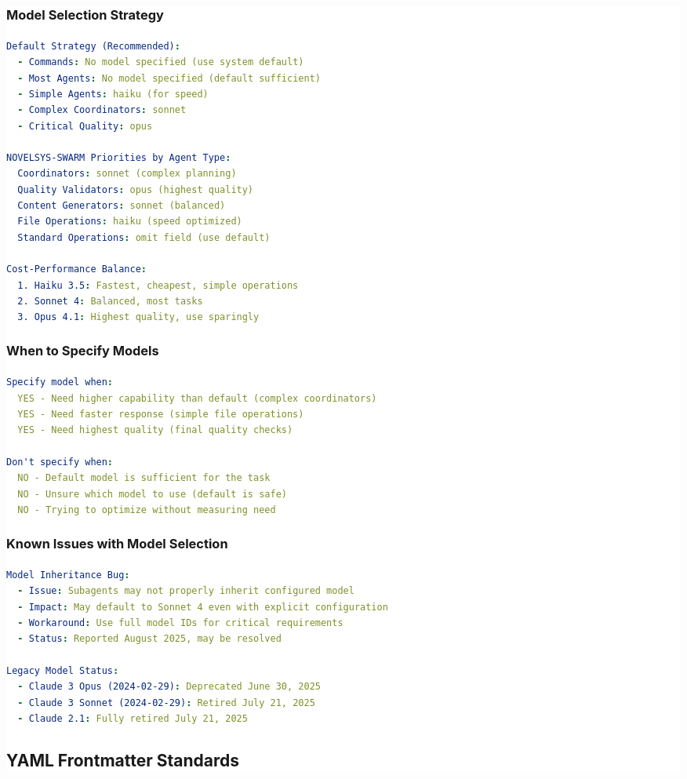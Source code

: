 ### Model Selection Strategy
```yaml
Default Strategy (Recommended):
  - Commands: No model specified (use system default)
  - Most Agents: No model specified (default sufficient)
  - Simple Agents: haiku (for speed)
  - Complex Coordinators: sonnet
  - Critical Quality: opus

NOVELSYS-SWARM Priorities by Agent Type:
  Coordinators: sonnet (complex planning)
  Quality Validators: opus (highest quality)
  Content Generators: sonnet (balanced)
  File Operations: haiku (speed optimized)
  Standard Operations: omit field (use default)

Cost-Performance Balance:
  1. Haiku 3.5: Fastest, cheapest, simple operations
  2. Sonnet 4: Balanced, most tasks
  3. Opus 4.1: Highest quality, use sparingly
```

### When to Specify Models
```yaml
Specify model when:
  YES - Need higher capability than default (complex coordinators)
  YES - Need faster response (simple file operations)
  YES - Need highest quality (final quality checks)

Don't specify when:
  NO - Default model is sufficient for the task
  NO - Unsure which model to use (default is safe)
  NO - Trying to optimize without measuring need
```

### Known Issues with Model Selection
```yaml
Model Inheritance Bug:
  - Issue: Subagents may not properly inherit configured model
  - Impact: May default to Sonnet 4 even with explicit configuration
  - Workaround: Use full model IDs for critical requirements
  - Status: Reported August 2025, may be resolved

Legacy Model Status:
  - Claude 3 Opus (2024-02-29): Deprecated June 30, 2025
  - Claude 3 Sonnet (2024-02-29): Retired July 21, 2025
  - Claude 2.1: Fully retired July 21, 2025
```

## YAML Frontmatter Standards
